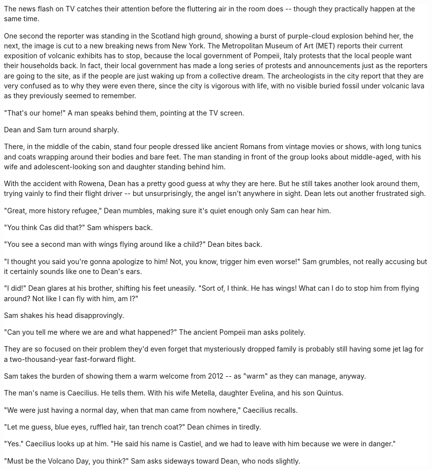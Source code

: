 The news flash on TV catches their attention before the fluttering air in the room does -- though they practically happen at the same time.

One second the reporter was standing in the Scotland high ground, showing a burst of purple-cloud explosion behind her, the next, the image is cut to a new breaking news from New York. The Metropolitan Museum of Art (MET) reports their current exposition of volcanic exhibits has to stop, because the local government of Pompeii, Italy protests that the local people want their households back. In fact, their local government has made a long series of protests and announcements just as the reporters are going to the site, as if the people are just waking up from a collective dream. The archeologists in the city report that they are very confused as to why they were even there, since the city is vigorous with life, with no visible buried fossil under volcanic lava as they previously seemed to remember.

"That's our home!" A man speaks behind them, pointing at the TV screen.

Dean and Sam turn around sharply.

There, in the middle of the cabin, stand four people dressed like ancient Romans from vintage movies or shows, with long tunics and coats wrapping around their bodies and bare feet. The man standing in front of the group looks about middle-aged, with his wife and adolescent-looking son and daughter standing behind him.

With the accident with Rowena, Dean has a pretty good guess at why they are here. But he still takes another look around them, trying vainly to find their flight driver -- but unsurprisingly, the angel isn't anywhere in sight. Dean lets out another frustrated sigh.

"Great, more history refugee," Dean mumbles, making sure it's quiet enough only Sam can hear him.

"You think Cas did that?" Sam whispers back.

"You see a second man with wings flying around like a child?" Dean bites back.

"I thought you said you're gonna apologize to him! Not, you know, trigger him even worse!" Sam grumbles, not really accusing but it certainly sounds like one to Dean's ears.

"I did!" Dean glares at his brother, shifting his feet uneasily. "Sort of, I think. He has wings! What can I do to stop him from flying around? Not like I can fly with him, am I?"

Sam shakes his head disapprovingly.

"Can you tell me where we are and what happened?" The ancient Pompeii man asks politely.

They are so focused on their problem they'd even forget that mysteriously dropped family is probably still having some jet lag for a two-thousand-year fast-forward flight.

Sam takes the burden of showing them a warm welcome from 2012 -- as "warm" as they can manage, anyway.

The man's name is Caecilius. He tells them. With his wife Metella, daughter Evelina, and his son Quintus.

"We were just having a normal day, when that man came from nowhere," Caecilius recalls.

"Let me guess, blue eyes, ruffled hair, tan trench coat?" Dean chimes in tiredly.

"Yes." Caecilius looks up at him. "He said his name is Castiel, and we had to leave with him because we were in danger."

"Must be the Volcano Day, you think?" Sam asks sideways toward Dean, who nods slightly.
